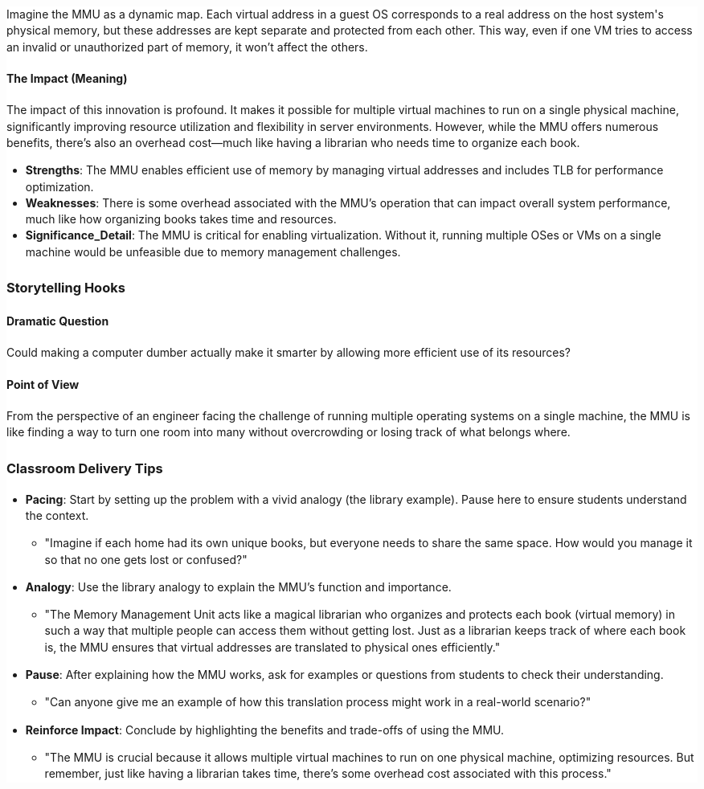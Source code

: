 Imagine the MMU as a dynamic map. Each virtual address in a guest OS corresponds to a real address on the host system's physical memory, but these addresses are kept separate and protected from each other. This way, even if one VM tries to access an invalid or unauthorized part of memory, it won’t affect the others.

#### The Impact (Meaning)
The impact of this innovation is profound. It makes it possible for multiple virtual machines to run on a single physical machine, significantly improving resource utilization and flexibility in server environments. However, while the MMU offers numerous benefits, there’s also an overhead cost—much like having a librarian who needs time to organize each book.

- **Strengths**: The MMU enables efficient use of memory by managing virtual addresses and includes TLB for performance optimization.
- **Weaknesses**: There is some overhead associated with the MMU’s operation that can impact overall system performance, much like how organizing books takes time and resources.
- **Significance_Detail**: The MMU is critical for enabling virtualization. Without it, running multiple OSes or VMs on a single machine would be unfeasible due to memory management challenges.

### Storytelling Hooks

#### Dramatic Question
Could making a computer dumber actually make it smarter by allowing more efficient use of its resources?

#### Point of View
From the perspective of an engineer facing the challenge of running multiple operating systems on a single machine, the MMU is like finding a way to turn one room into many without overcrowding or losing track of what belongs where.

### Classroom Delivery Tips

- **Pacing**: Start by setting up the problem with a vivid analogy (the library example). Pause here to ensure students understand the context.
  
  - "Imagine if each home had its own unique books, but everyone needs to share the same space. How would you manage it so that no one gets lost or confused?"

- **Analogy**: Use the library analogy to explain the MMU’s function and importance.

  - "The Memory Management Unit acts like a magical librarian who organizes and protects each book (virtual memory) in such a way that multiple people can access them without getting lost. Just as a librarian keeps track of where each book is, the MMU ensures that virtual addresses are translated to physical ones efficiently."

- **Pause**: After explaining how the MMU works, ask for examples or questions from students to check their understanding.

  - "Can anyone give me an example of how this translation process might work in a real-world scenario?"

- **Reinforce Impact**: Conclude by highlighting the benefits and trade-offs of using the MMU.

  - "The MMU is crucial because it allows multiple virtual machines to run on one physical machine, optimizing resources. But remember, just like having a librarian takes time, there’s some overhead cost associated with this process."
